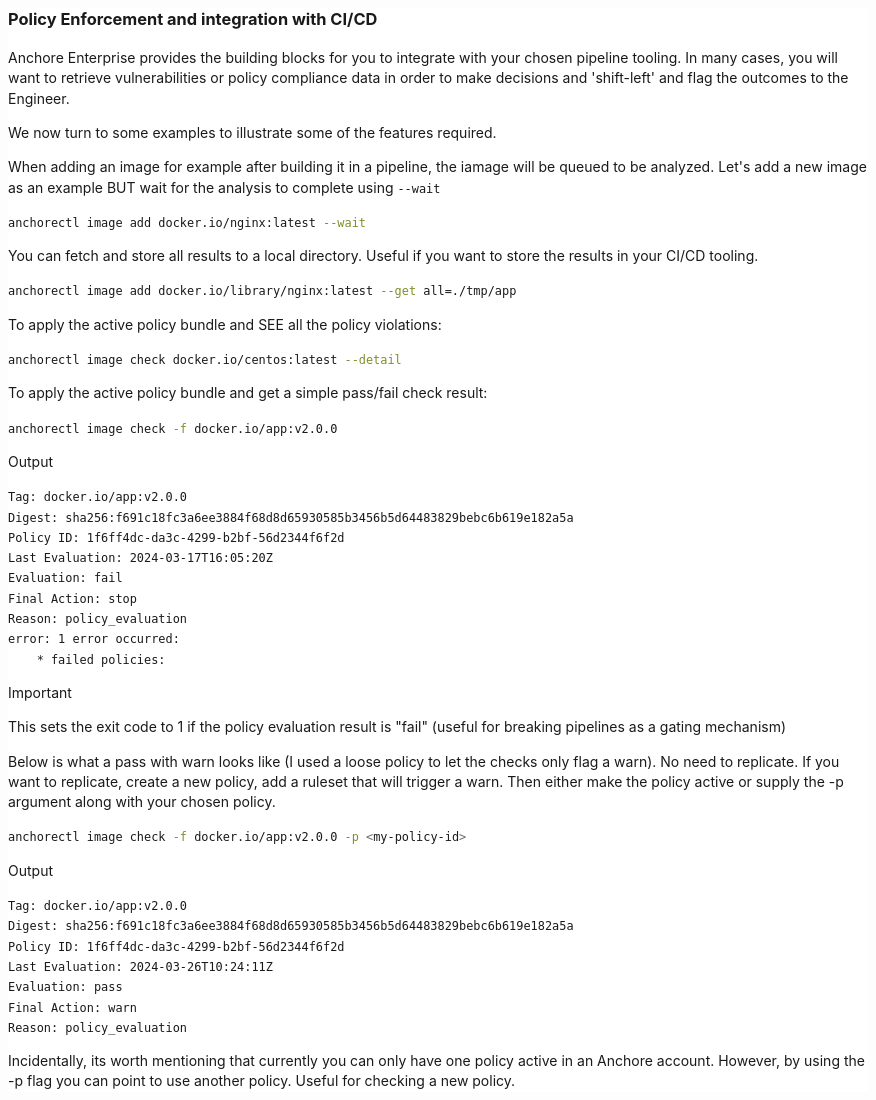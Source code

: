 ### Policy Enforcement and integration with CI/CD

Anchore Enterprise provides the building blocks for you to integrate with your chosen pipeline tooling.
In many cases, you will want to retrieve vulnerabilities or policy compliance data in order to make decisions and 'shift-left' and flag the outcomes to the Engineer.

We now turn to some examples to illustrate some of the features required.

When adding an image for example after building it in a pipeline, the iamage will be queued to be analyzed.
Let's add a new image as an example BUT wait for the analysis to complete using `--wait` 
```bash
anchorectl image add docker.io/nginx:latest --wait
```
You can fetch and store all results to a local directory. Useful if you want to store the results in your CI/CD tooling.
```bash
anchorectl image add docker.io/library/nginx:latest --get all=./tmp/app
```
To apply the active policy bundle and SEE all the policy violations:
```bash
anchorectl image check docker.io/centos:latest --detail
```
To apply the active policy bundle and get a simple pass/fail check result:
```bash
anchorectl image check -f docker.io/app:v2.0.0
```
Output
```
Tag: docker.io/app:v2.0.0
Digest: sha256:f691c18fc3a6ee3884f68d8d65930585b3456b5d64483829bebc6b619e182a5a
Policy ID: 1f6ff4dc-da3c-4299-b2bf-56d2344f6f2d
Last Evaluation: 2024-03-17T16:05:20Z
Evaluation: fail
Final Action: stop
Reason: policy_evaluation
error: 1 error occurred:
	* failed policies:
```
> [!IMPORTANT]
> This sets the exit code to 1 if the policy evaluation result is "fail" (useful for breaking pipelines as a gating mechanism)

Below is what a pass with warn looks like (I used a loose policy to let the checks only flag a warn). 
No need to replicate. If you want to replicate, create a new policy, add a ruleset that will trigger a warn.
Then either make the policy active or supply the -p argument along with your chosen policy.
```bash
anchorectl image check -f docker.io/app:v2.0.0 -p <my-policy-id>
```
Output
```
Tag: docker.io/app:v2.0.0
Digest: sha256:f691c18fc3a6ee3884f68d8d65930585b3456b5d64483829bebc6b619e182a5a
Policy ID: 1f6ff4dc-da3c-4299-b2bf-56d2344f6f2d
Last Evaluation: 2024-03-26T10:24:11Z
Evaluation: pass
Final Action: warn
Reason: policy_evaluation
```
Incidentally, its worth mentioning that currently you can only have one policy active in an Anchore account. 
However, by using the -p flag you can point to use another policy. Useful for checking a new policy.